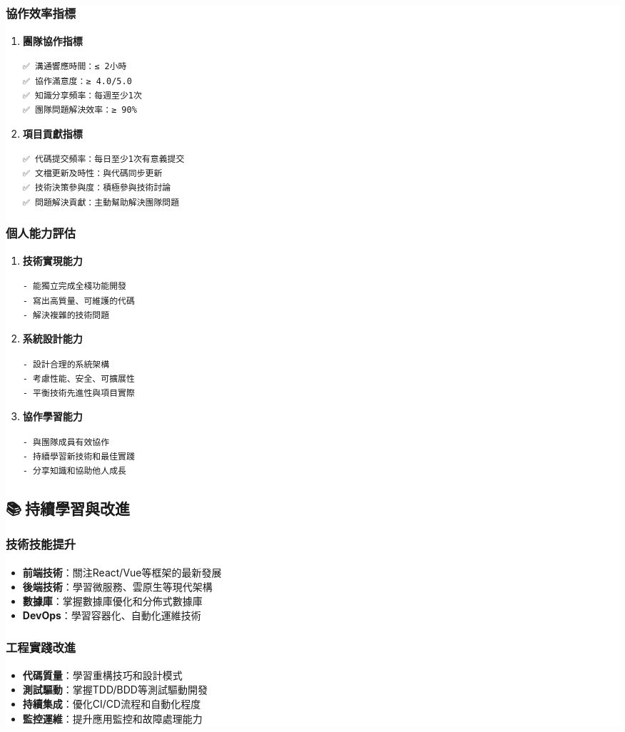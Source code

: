 ### 協作效率指標
1. **團隊協作指標**
   ```
   ✅ 溝通響應時間：≤ 2小時
   ✅ 協作滿意度：≥ 4.0/5.0
   ✅ 知識分享頻率：每週至少1次
   ✅ 團隊問題解決效率：≥ 90%
   ```

2. **項目貢獻指標**
   ```
   ✅ 代碼提交頻率：每日至少1次有意義提交
   ✅ 文檔更新及時性：與代碼同步更新
   ✅ 技術決策參與度：積極參與技術討論
   ✅ 問題解決貢獻：主動幫助解決團隊問題
   ```

### 個人能力評估
1. **技術實現能力**
   ```
   - 能獨立完成全棧功能開發
   - 寫出高質量、可維護的代碼
   - 解決複雜的技術問題
   ```

2. **系統設計能力**
   ```
   - 設計合理的系統架構
   - 考慮性能、安全、可擴展性
   - 平衡技術先進性與項目實際
   ```

3. **協作學習能力**
   ```
   - 與團隊成員有效協作
   - 持續學習新技術和最佳實踐
   - 分享知識和協助他人成長
   ```

## 📚 持續學習與改進

### 技術技能提升
- **前端技術**：關注React/Vue等框架的最新發展
- **後端技術**：學習微服務、雲原生等現代架構
- **數據庫**：掌握數據庫優化和分佈式數據庫
- **DevOps**：學習容器化、自動化運維技術

### 工程實踐改進
- **代碼質量**：學習重構技巧和設計模式
- **測試驅動**：掌握TDD/BDD等測試驅動開發
- **持續集成**：優化CI/CD流程和自動化程度
- **監控運維**：提升應用監控和故障處理能力
